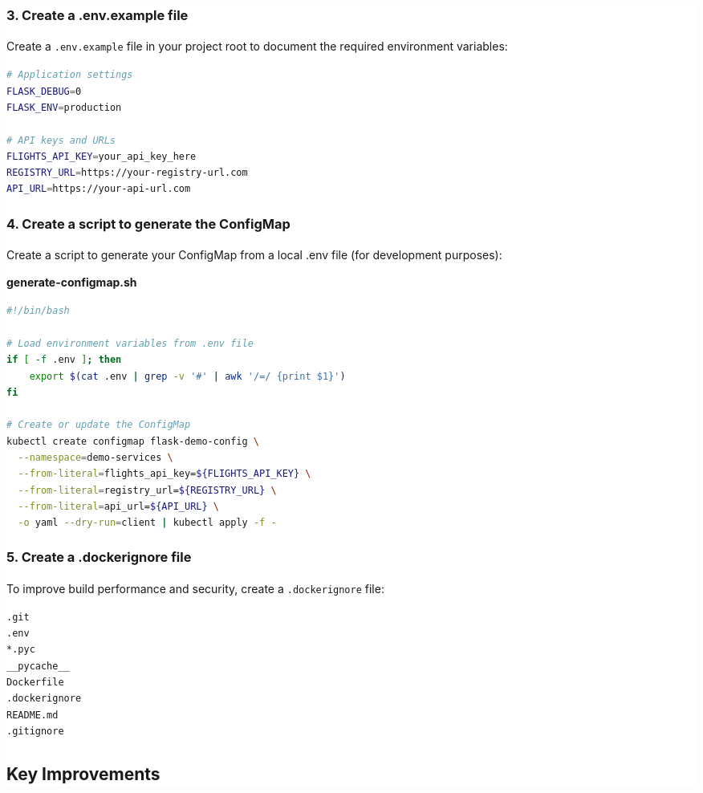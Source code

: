 ### 3. Create a .env.example file

Create a `.env.example` file in your project root to document the required environment variables:

```bash
# Application settings
FLASK_DEBUG=0
FLASK_ENV=production

# API keys and URLs
FLIGHTS_API_KEY=your_api_key_here
REGISTRY_URL=https://your-registry-url.com
API_URL=https://your-api-url.com
```

### 4. Create a script to generate the ConfigMap

Create a script to generate your ConfigMap from a local .env file (for development purposes):

**generate-configmap.sh**
```bash
#!/bin/bash

# Load environment variables from .env file
if [ -f .env ]; then
    export $(cat .env | grep -v '#' | awk '/=/ {print $1}')
fi

# Create or update the ConfigMap
kubectl create configmap flask-demo-config \
  --namespace=demo-services \
  --from-literal=flights_api_key=${FLIGHTS_API_KEY} \
  --from-literal=registry_url=${REGISTRY_URL} \
  --from-literal=api_url=${API_URL} \
  -o yaml --dry-run=client | kubectl apply -f -
```

### 5. Create a .dockerignore file

To improve build performance and security, create a `.dockerignore` file:

```
.git
.env
*.pyc
__pycache__
Dockerfile
.dockerignore
README.md
.gitignore
```

## Key Improvements
